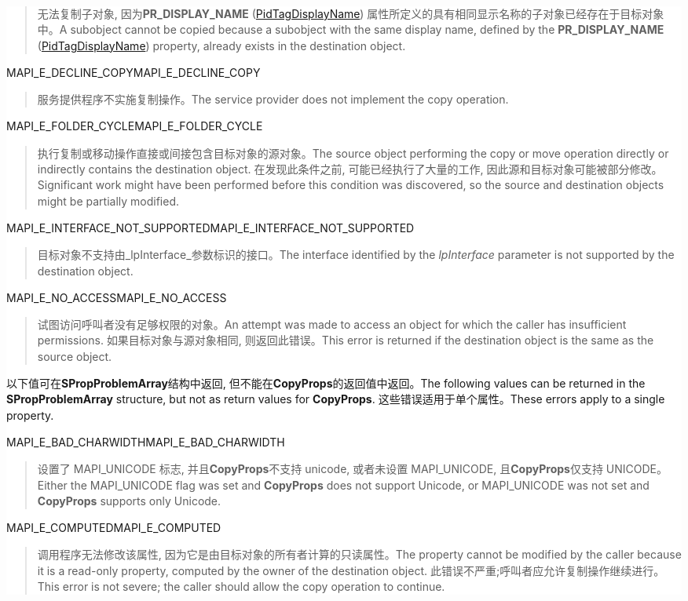 > <span data-ttu-id="91a1f-144">无法复制子对象, 因为**PR_DISPLAY_NAME** ([PidTagDisplayName](pidtagdisplayname-canonical-property.md)) 属性所定义的具有相同显示名称的子对象已经存在于目标对象中。</span><span class="sxs-lookup"><span data-stu-id="91a1f-144">A subobject cannot be copied because a subobject with the same display name, defined by the **PR_DISPLAY_NAME** ([PidTagDisplayName](pidtagdisplayname-canonical-property.md)) property, already exists in the destination object.</span></span> 
    
<span data-ttu-id="91a1f-145">MAPI_E_DECLINE_COPY</span><span class="sxs-lookup"><span data-stu-id="91a1f-145">MAPI_E_DECLINE_COPY</span></span> 
  
> <span data-ttu-id="91a1f-146">服务提供程序不实施复制操作。</span><span class="sxs-lookup"><span data-stu-id="91a1f-146">The service provider does not implement the copy operation.</span></span>
    
<span data-ttu-id="91a1f-147">MAPI_E_FOLDER_CYCLE</span><span class="sxs-lookup"><span data-stu-id="91a1f-147">MAPI_E_FOLDER_CYCLE</span></span> 
  
> <span data-ttu-id="91a1f-148">执行复制或移动操作直接或间接包含目标对象的源对象。</span><span class="sxs-lookup"><span data-stu-id="91a1f-148">The source object performing the copy or move operation directly or indirectly contains the destination object.</span></span> <span data-ttu-id="91a1f-149">在发现此条件之前, 可能已经执行了大量的工作, 因此源和目标对象可能被部分修改。</span><span class="sxs-lookup"><span data-stu-id="91a1f-149">Significant work might have been performed before this condition was discovered, so the source and destination objects might be partially modified.</span></span> 
    
<span data-ttu-id="91a1f-150">MAPI_E_INTERFACE_NOT_SUPPORTED</span><span class="sxs-lookup"><span data-stu-id="91a1f-150">MAPI_E_INTERFACE_NOT_SUPPORTED</span></span> 
  
> <span data-ttu-id="91a1f-151">目标对象不支持由_lpInterface_参数标识的接口。</span><span class="sxs-lookup"><span data-stu-id="91a1f-151">The interface identified by the  _lpInterface_ parameter is not supported by the destination object.</span></span> 
    
<span data-ttu-id="91a1f-152">MAPI_E_NO_ACCESS</span><span class="sxs-lookup"><span data-stu-id="91a1f-152">MAPI_E_NO_ACCESS</span></span> 
  
> <span data-ttu-id="91a1f-153">试图访问呼叫者没有足够权限的对象。</span><span class="sxs-lookup"><span data-stu-id="91a1f-153">An attempt was made to access an object for which the caller has insufficient permissions.</span></span> <span data-ttu-id="91a1f-154">如果目标对象与源对象相同, 则返回此错误。</span><span class="sxs-lookup"><span data-stu-id="91a1f-154">This error is returned if the destination object is the same as the source object.</span></span>
    
<span data-ttu-id="91a1f-155">以下值可在**SPropProblemArray**结构中返回, 但不能在**CopyProps**的返回值中返回。</span><span class="sxs-lookup"><span data-stu-id="91a1f-155">The following values can be returned in the **SPropProblemArray** structure, but not as return values for **CopyProps**.</span></span> <span data-ttu-id="91a1f-156">这些错误适用于单个属性。</span><span class="sxs-lookup"><span data-stu-id="91a1f-156">These errors apply to a single property.</span></span>
  
<span data-ttu-id="91a1f-157">MAPI_E_BAD_CHARWIDTH</span><span class="sxs-lookup"><span data-stu-id="91a1f-157">MAPI_E_BAD_CHARWIDTH</span></span> 
  
> <span data-ttu-id="91a1f-158">设置了 MAPI_UNICODE 标志, 并且**CopyProps**不支持 unicode, 或者未设置 MAPI_UNICODE, 且**CopyProps**仅支持 UNICODE。</span><span class="sxs-lookup"><span data-stu-id="91a1f-158">Either the MAPI_UNICODE flag was set and **CopyProps** does not support Unicode, or MAPI_UNICODE was not set and **CopyProps** supports only Unicode.</span></span> 
    
<span data-ttu-id="91a1f-159">MAPI_E_COMPUTED</span><span class="sxs-lookup"><span data-stu-id="91a1f-159">MAPI_E_COMPUTED</span></span> 
  
> <span data-ttu-id="91a1f-160">调用程序无法修改该属性, 因为它是由目标对象的所有者计算的只读属性。</span><span class="sxs-lookup"><span data-stu-id="91a1f-160">The property cannot be modified by the caller because it is a read-only property, computed by the owner of the destination object.</span></span> <span data-ttu-id="91a1f-161">此错误不严重;呼叫者应允许复制操作继续进行。</span><span class="sxs-lookup"><span data-stu-id="91a1f-161">This error is not severe; the caller should allow the copy operation to continue.</span></span>
    